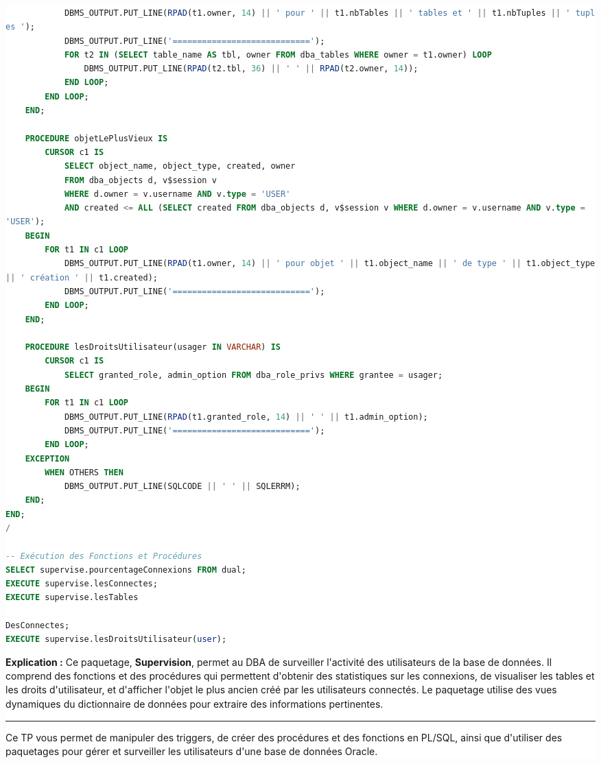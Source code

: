 ```sql
            DBMS_OUTPUT.PUT_LINE(RPAD(t1.owner, 14) || ' pour ' || t1.nbTables || ' tables et ' || t1.nbTuples || ' tuples ');
            DBMS_OUTPUT.PUT_LINE('============================');
            FOR t2 IN (SELECT table_name AS tbl, owner FROM dba_tables WHERE owner = t1.owner) LOOP
                DBMS_OUTPUT.PUT_LINE(RPAD(t2.tbl, 36) || ' ' || RPAD(t2.owner, 14));
            END LOOP;
        END LOOP;
    END;

    PROCEDURE objetLePlusVieux IS
        CURSOR c1 IS 
            SELECT object_name, object_type, created, owner 
            FROM dba_objects d, v$session v 
            WHERE d.owner = v.username AND v.type = 'USER' 
            AND created <= ALL (SELECT created FROM dba_objects d, v$session v WHERE d.owner = v.username AND v.type = 'USER');
    BEGIN
        FOR t1 IN c1 LOOP
            DBMS_OUTPUT.PUT_LINE(RPAD(t1.owner, 14) || ' pour objet ' || t1.object_name || ' de type ' || t1.object_type || ' création ' || t1.created);
            DBMS_OUTPUT.PUT_LINE('============================');
        END LOOP;
    END;

    PROCEDURE lesDroitsUtilisateur(usager IN VARCHAR) IS
        CURSOR c1 IS 
            SELECT granted_role, admin_option FROM dba_role_privs WHERE grantee = usager;
    BEGIN
        FOR t1 IN c1 LOOP
            DBMS_OUTPUT.PUT_LINE(RPAD(t1.granted_role, 14) || ' ' || t1.admin_option);
            DBMS_OUTPUT.PUT_LINE('============================');
        END LOOP;
    EXCEPTION
        WHEN OTHERS THEN 
            DBMS_OUTPUT.PUT_LINE(SQLCODE || ' ' || SQLERRM);
    END;
END;
/

-- Exécution des Fonctions et Procédures
SELECT supervise.pourcentageConnexions FROM dual;
EXECUTE supervise.lesConnectes;
EXECUTE supervise.lesTables

DesConnectes;
EXECUTE supervise.lesDroitsUtilisateur(user);
```

**Explication :**
Ce paquetage, **Supervision**, permet au DBA de surveiller l'activité des utilisateurs de la base de données. Il comprend des fonctions et des procédures qui permettent d'obtenir des statistiques sur les connexions, de visualiser les tables et les droits d'utilisateur, et d'afficher l'objet le plus ancien créé par les utilisateurs connectés. Le paquetage utilise des vues dynamiques du dictionnaire de données pour extraire des informations pertinentes.

---

Ce TP vous permet de manipuler des triggers, de créer des procédures et des fonctions en PL/SQL, ainsi que d'utiliser des paquetages pour gérer et surveiller les utilisateurs d'une base de données Oracle.